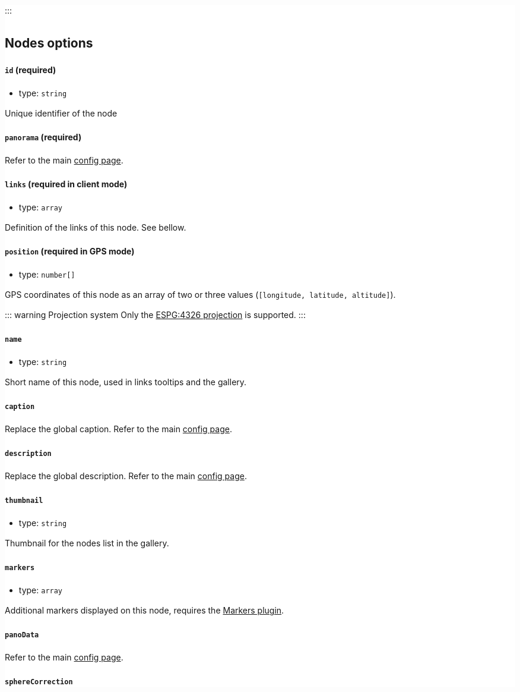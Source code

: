 :::


## Nodes options

#### `id` (required)
- type: `string`

Unique identifier of the node

#### `panorama` (required)

Refer to the main [config page](../guide/config.md#panorama-required).

#### `links` (required in client mode)
- type: `array`

Definition of the links of this node. See bellow.

#### `position` (required in GPS mode)
- type: `number[]`

GPS coordinates of this node as an array of two or three values (`[longitude, latitude, altitude]`).

::: warning Projection system
Only the [ESPG:4326 projection](https://epsg.io/4326) is supported.
:::

#### `name`
- type: `string`

Short name of this node, used in links tooltips and the gallery.

#### `caption`

Replace the global caption. Refer to the main [config page](../guide/config.md#caption).

#### `description`

Replace the global description. Refer to the main [config page](../guide/config.md#description).

#### `thumbnail`
- type: `string`

Thumbnail for the nodes list in the gallery.

#### `markers`
- type: `array`

Additional markers displayed on this node, requires the [Markers plugin](./plugin-markers.md).

#### `panoData`

Refer to the main [config page](../guide/config.md#panodata).

#### `sphereCorrection`
